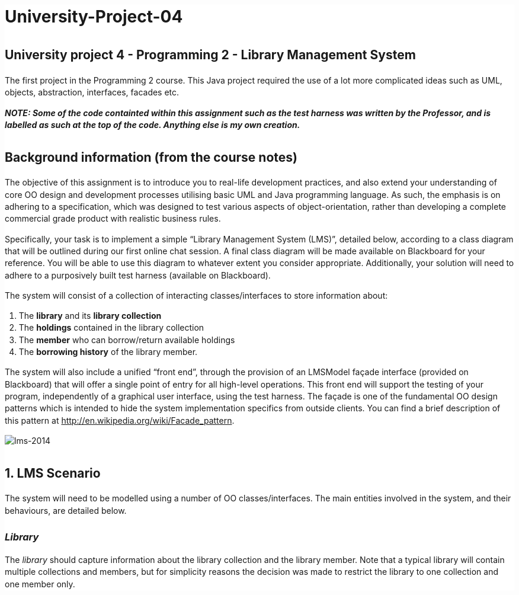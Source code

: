 # University-Project-04
## University project 4 - Programming 2 - Library Management System

The first project in the Programming 2 course. This Java project required the use of a lot more complicated ideas such as UML, objects, abstraction, interfaces, facades etc.

***NOTE: Some of the code containted within this assignment such as the test harness was written by the Professor, and is labelled as such at the top of the code. Anything else is my own creation.***

## Background information (from the course notes)

The objective of this assignment is to introduce you to real-life development practices, and also extend your understanding of core OO design and development processes utilising basic UML and Java programming language. As such, the emphasis is on adhering to a specification, which was designed to test various aspects of object-orientation, rather than developing a complete commercial grade product with realistic business rules.

Specifically, your task is to implement a simple “Library Management System (LMS)”, detailed below, according to a class diagram that will be outlined during our first online chat session. A final class diagram will be made available on Blackboard for your reference. You will be able to use this diagram to whatever extent you consider appropriate. Additionally, your solution will need to adhere to a purposively built test harness (available on Blackboard).

The system will consist of a collection of interacting classes/interfaces to store information about: 

1. The **library** and its **library collection**
2. The **holdings** contained in the library collection
3. The **member** who can borrow/return available holdings
4. The **borrowing history** of the library member.

The system will also include a unified “front end”, through the provision of an LMSModel façade interface (provided on Blackboard) that will offer a single point of entry for all high-level operations. This front end will support the testing of your program, independently of a graphical user interface, using the test harness. The façade is one of the fundamental OO design patterns which is intended to hide the system implementation specifics from outside clients. You can find a brief description of this pattern at http://en.wikipedia.org/wiki/Facade_pattern.

![lms-2014](https://github.com/Andrew-Sanger/University-Project-04/assets/74388624/5d9d0691-aae7-4ad5-813d-a76b5216196a)

## 1. LMS Scenario

The system will need to be modelled using a number of OO classes/interfaces. The main entities involved in the system, and their behaviours, are detailed below.

### ***Library***
The *library* should capture information about the library collection and the library member. Note that a typical library will contain multiple collections and members, but for simplicity reasons the decision was made to restrict the library to one collection and one member only. 
